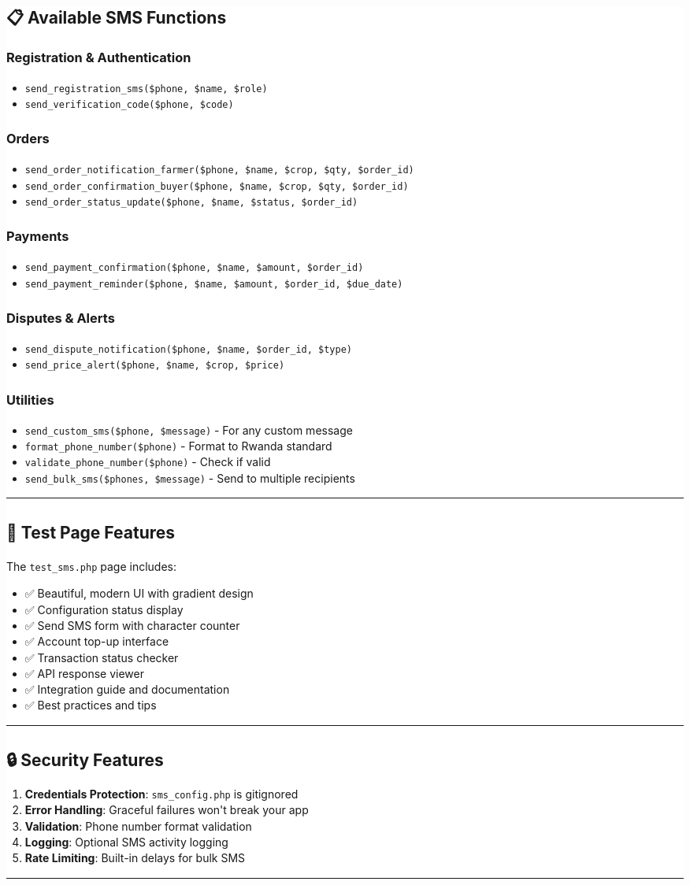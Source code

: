 
## 📋 Available SMS Functions

### Registration & Authentication
- `send_registration_sms($phone, $name, $role)`
- `send_verification_code($phone, $code)`

### Orders
- `send_order_notification_farmer($phone, $name, $crop, $qty, $order_id)`
- `send_order_confirmation_buyer($phone, $name, $crop, $qty, $order_id)`
- `send_order_status_update($phone, $name, $status, $order_id)`

### Payments
- `send_payment_confirmation($phone, $name, $amount, $order_id)`
- `send_payment_reminder($phone, $name, $amount, $order_id, $due_date)`

### Disputes & Alerts
- `send_dispute_notification($phone, $name, $order_id, $type)`
- `send_price_alert($phone, $name, $crop, $price)`

### Utilities
- `send_custom_sms($phone, $message)` - For any custom message
- `format_phone_number($phone)` - Format to Rwanda standard
- `validate_phone_number($phone)` - Check if valid
- `send_bulk_sms($phones, $message)` - Send to multiple recipients

---

## 🎨 Test Page Features

The `test_sms.php` page includes:
- ✅ Beautiful, modern UI with gradient design
- ✅ Configuration status display
- ✅ Send SMS form with character counter
- ✅ Account top-up interface
- ✅ Transaction status checker
- ✅ API response viewer
- ✅ Integration guide and documentation
- ✅ Best practices and tips

---

## 🔒 Security Features

1. **Credentials Protection**: `sms_config.php` is gitignored
2. **Error Handling**: Graceful failures won't break your app
3. **Validation**: Phone number format validation
4. **Logging**: Optional SMS activity logging
5. **Rate Limiting**: Built-in delays for bulk SMS

---